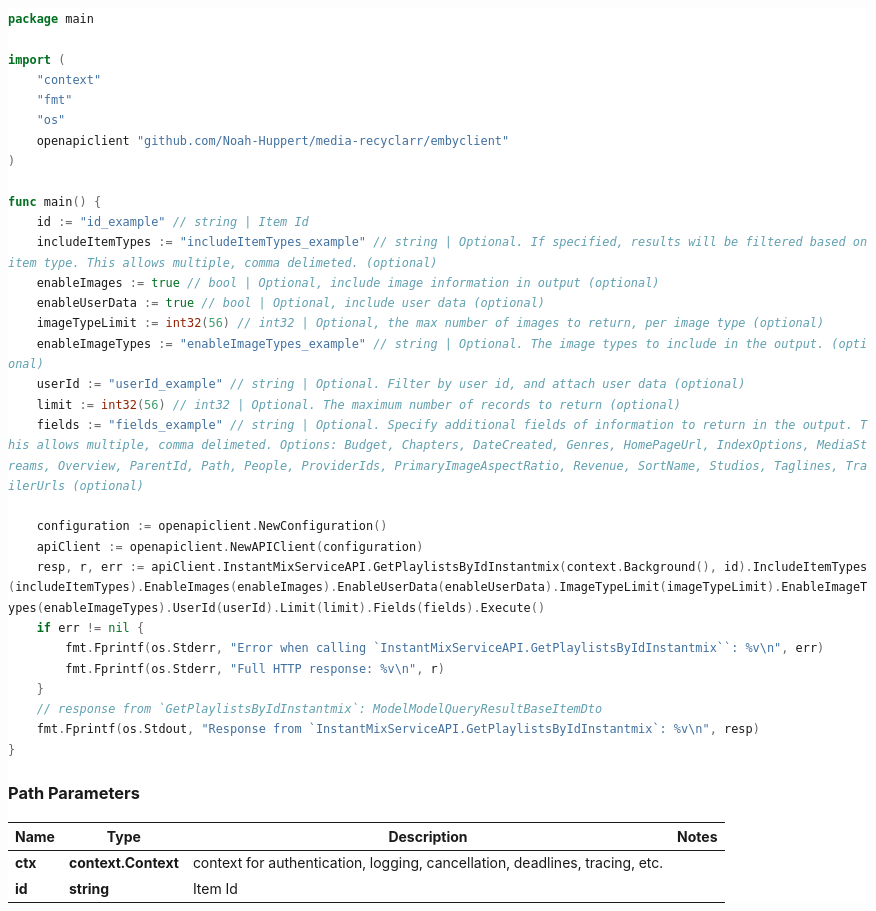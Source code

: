 ```go
package main

import (
	"context"
	"fmt"
	"os"
	openapiclient "github.com/Noah-Huppert/media-recyclarr/embyclient"
)

func main() {
	id := "id_example" // string | Item Id
	includeItemTypes := "includeItemTypes_example" // string | Optional. If specified, results will be filtered based on item type. This allows multiple, comma delimeted. (optional)
	enableImages := true // bool | Optional, include image information in output (optional)
	enableUserData := true // bool | Optional, include user data (optional)
	imageTypeLimit := int32(56) // int32 | Optional, the max number of images to return, per image type (optional)
	enableImageTypes := "enableImageTypes_example" // string | Optional. The image types to include in the output. (optional)
	userId := "userId_example" // string | Optional. Filter by user id, and attach user data (optional)
	limit := int32(56) // int32 | Optional. The maximum number of records to return (optional)
	fields := "fields_example" // string | Optional. Specify additional fields of information to return in the output. This allows multiple, comma delimeted. Options: Budget, Chapters, DateCreated, Genres, HomePageUrl, IndexOptions, MediaStreams, Overview, ParentId, Path, People, ProviderIds, PrimaryImageAspectRatio, Revenue, SortName, Studios, Taglines, TrailerUrls (optional)

	configuration := openapiclient.NewConfiguration()
	apiClient := openapiclient.NewAPIClient(configuration)
	resp, r, err := apiClient.InstantMixServiceAPI.GetPlaylistsByIdInstantmix(context.Background(), id).IncludeItemTypes(includeItemTypes).EnableImages(enableImages).EnableUserData(enableUserData).ImageTypeLimit(imageTypeLimit).EnableImageTypes(enableImageTypes).UserId(userId).Limit(limit).Fields(fields).Execute()
	if err != nil {
		fmt.Fprintf(os.Stderr, "Error when calling `InstantMixServiceAPI.GetPlaylistsByIdInstantmix``: %v\n", err)
		fmt.Fprintf(os.Stderr, "Full HTTP response: %v\n", r)
	}
	// response from `GetPlaylistsByIdInstantmix`: ModelModelQueryResultBaseItemDto
	fmt.Fprintf(os.Stdout, "Response from `InstantMixServiceAPI.GetPlaylistsByIdInstantmix`: %v\n", resp)
}
```

### Path Parameters


Name | Type | Description  | Notes
------------- | ------------- | ------------- | -------------
**ctx** | **context.Context** | context for authentication, logging, cancellation, deadlines, tracing, etc.
**id** | **string** | Item Id | 

